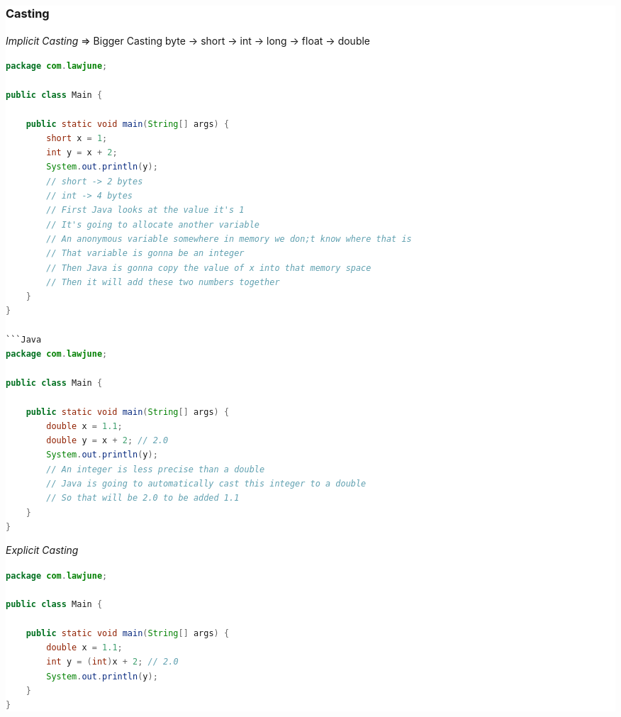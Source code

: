 ### Casting

*Implicit Casting* => Bigger Casting 
byte -> short -> int -> long -> float -> double
```Java
package com.lawjune;

public class Main {

    public static void main(String[] args) {
        short x = 1;
        int y = x + 2;
        System.out.println(y);
        // short -> 2 bytes
        // int -> 4 bytes
        // First Java looks at the value it's 1
        // It's going to allocate another variable
        // An anonymous variable somewhere in memory we don;t know where that is
        // That variable is gonna be an integer
        // Then Java is gonna copy the value of x into that memory space
        // Then it will add these two numbers together
    }
}

```Java
package com.lawjune;

public class Main {

    public static void main(String[] args) {
        double x = 1.1;
        double y = x + 2; // 2.0
        System.out.println(y);
        // An integer is less precise than a double
        // Java is going to automatically cast this integer to a double
        // So that will be 2.0 to be added 1.1
    }
}
```

*Explicit Casting* 

```Java
package com.lawjune;

public class Main {

    public static void main(String[] args) {
        double x = 1.1;
        int y = (int)x + 2; // 2.0
        System.out.println(y);
    }
}
```
